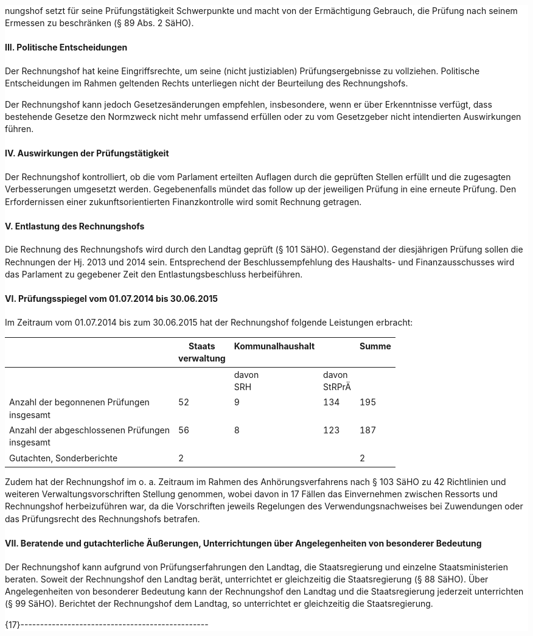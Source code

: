 nungshof setzt für seine Prüfungstätigkeit Schwerpunkte und macht von der Ermächtigung Gebrauch, die Prüfung nach seinem Ermessen zu beschränken (§ 89 Abs. 2 SäHO).

#### **III. Politische Entscheidungen**

Der Rechnungshof hat keine Eingriffsrechte, um seine (nicht justiziablen) Prüfungsergebnisse zu vollziehen. Politische Entscheidungen im Rahmen geltenden Rechts unterliegen nicht der Beurteilung des Rechnungshofs.

Der Rechnungshof kann jedoch Gesetzesänderungen empfehlen, insbesondere, wenn er über Erkenntnisse verfügt, dass bestehende Gesetze den Normzweck nicht mehr umfassend erfüllen oder zu vom Gesetzgeber nicht intendierten Auswirkungen führen.

#### **IV. Auswirkungen der Prüfungstätigkeit**

Der Rechnungshof kontrolliert, ob die vom Parlament erteilten Auflagen durch die geprüften Stellen erfüllt und die zugesagten Verbesserungen umgesetzt werden. Gegebenenfalls mündet das follow up der jeweiligen Prüfung in eine erneute Prüfung. Den Erfordernissen einer zukunftsorientierten Finanzkontrolle wird somit Rechnung getragen.

#### **V. Entlastung des Rechnungshofs**

Die Rechnung des Rechnungshofs wird durch den Landtag geprüft (§ 101 SäHO). Gegenstand der diesjährigen Prüfung sollen die Rechnungen der Hj. 2013 und 2014 sein. Entsprechend der Beschlussempfehlung des Haushalts- und Finanzausschusses wird das Parlament zu gegebener Zeit den Entlastungsbeschluss herbeiführen.

#### **VI. Prüfungsspiegel vom 01.07.2014 bis 30.06.2015**

Im Zeitraum vom 01.07.2014 bis zum 30.06.2015 hat der Rechnungshof folgende Leistungen erbracht:

|                                                   | Staats<br>verwaltung | Kommunalhaushalt |                 | Summe |
|---------------------------------------------------|----------------------|------------------|-----------------|-------|
|                                                   |                      | davon<br>SRH     | davon<br>StRPrÄ |       |
| Anzahl der begonnenen Prüfungen<br>insgesamt      | 52                   | 9                | 134             | 195   |
| Anzahl der abgeschlossenen Prüfungen<br>insgesamt | 56                   | 8                | 123             | 187   |
| Gutachten, Sonderberichte                         | 2                    |                  |                 | 2     |

Zudem hat der Rechnungshof im o. a. Zeitraum im Rahmen des Anhörungsverfahrens nach § 103 SäHO zu 42 Richtlinien und weiteren Verwaltungsvorschriften Stellung genommen, wobei davon in 17 Fällen das Einvernehmen zwischen Ressorts und Rechnungshof herbeizuführen war, da die Vorschriften jeweils Regelungen des Verwendungsnachweises bei Zuwendungen oder das Prüfungsrecht des Rechnungshofs betrafen.

#### **VII. Beratende und gutachterliche Äußerungen, Unterrichtungen über Angelegenheiten von besonderer Bedeutung**

Der Rechnungshof kann aufgrund von Prüfungserfahrungen den Landtag, die Staatsregierung und einzelne Staatsministerien beraten. Soweit der Rechnungshof den Landtag berät, unterrichtet er gleichzeitig die Staatsregierung (§ 88 SäHO). Über Angelegenheiten von besonderer Bedeutung kann der Rechnungshof den Landtag und die Staatsregierung jederzeit unterrichten (§ 99 SäHO). Berichtet der Rechnungshof dem Landtag, so unterrichtet er gleichzeitig die Staatsregierung.

{17}------------------------------------------------
